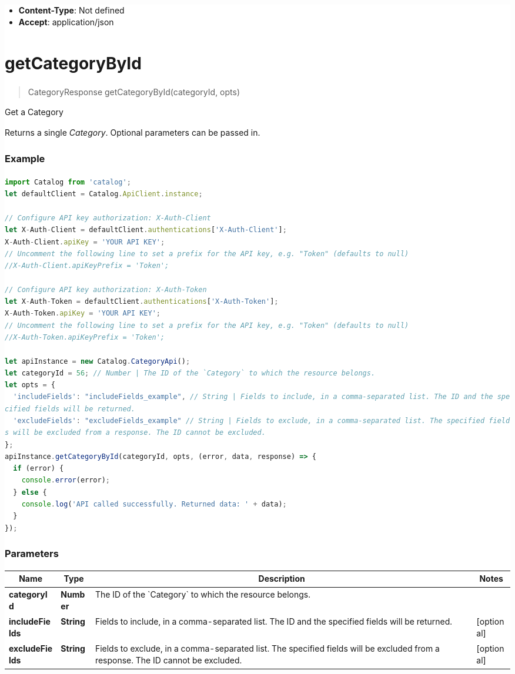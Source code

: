  - **Content-Type**: Not defined
 - **Accept**: application/json

<a name="getCategoryById"></a>
# **getCategoryById**
> CategoryResponse getCategoryById(categoryId, opts)

Get a Category

Returns a single *Category*. Optional parameters can be passed in.

### Example
```javascript
import Catalog from 'catalog';
let defaultClient = Catalog.ApiClient.instance;

// Configure API key authorization: X-Auth-Client
let X-Auth-Client = defaultClient.authentications['X-Auth-Client'];
X-Auth-Client.apiKey = 'YOUR API KEY';
// Uncomment the following line to set a prefix for the API key, e.g. "Token" (defaults to null)
//X-Auth-Client.apiKeyPrefix = 'Token';

// Configure API key authorization: X-Auth-Token
let X-Auth-Token = defaultClient.authentications['X-Auth-Token'];
X-Auth-Token.apiKey = 'YOUR API KEY';
// Uncomment the following line to set a prefix for the API key, e.g. "Token" (defaults to null)
//X-Auth-Token.apiKeyPrefix = 'Token';

let apiInstance = new Catalog.CategoryApi();
let categoryId = 56; // Number | The ID of the `Category` to which the resource belongs. 
let opts = { 
  'includeFields': "includeFields_example", // String | Fields to include, in a comma-separated list. The ID and the specified fields will be returned.
  'excludeFields': "excludeFields_example" // String | Fields to exclude, in a comma-separated list. The specified fields will be excluded from a response. The ID cannot be excluded.
};
apiInstance.getCategoryById(categoryId, opts, (error, data, response) => {
  if (error) {
    console.error(error);
  } else {
    console.log('API called successfully. Returned data: ' + data);
  }
});
```

### Parameters

Name | Type | Description  | Notes
------------- | ------------- | ------------- | -------------
 **categoryId** | **Number**| The ID of the &#x60;Category&#x60; to which the resource belongs.  | 
 **includeFields** | **String**| Fields to include, in a comma-separated list. The ID and the specified fields will be returned. | [optional] 
 **excludeFields** | **String**| Fields to exclude, in a comma-separated list. The specified fields will be excluded from a response. The ID cannot be excluded. | [optional] 
